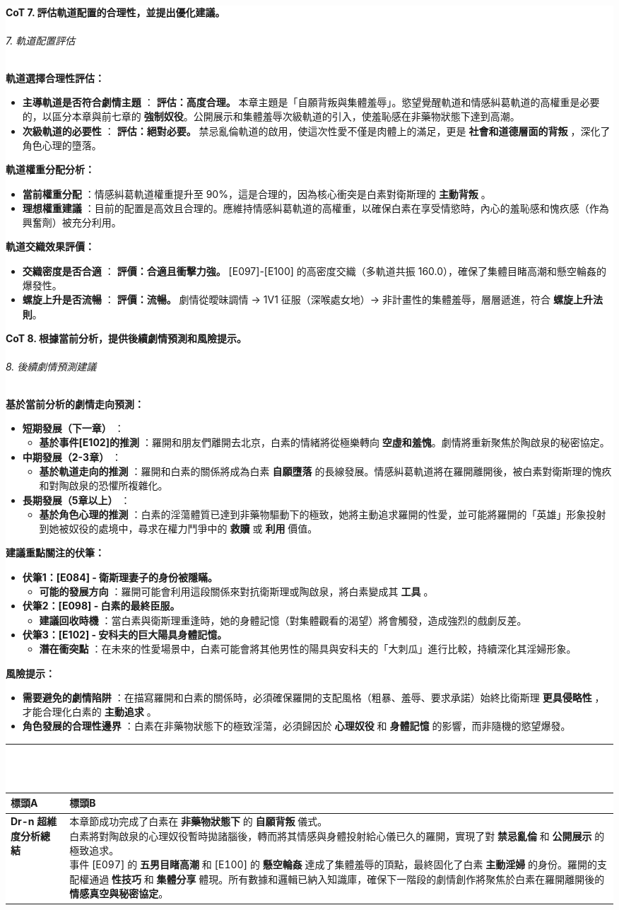 **CoT 7. 評估軌道配置的合理性，並提出優化建議。**
###### 7. 軌道配置評估
**軌道選擇合理性評估：**
*   **主導軌道是否符合劇情主題** ： **評估：高度合理。** 本章主題是「自願背叛與集體羞辱」。慾望覺醒軌道和情感糾葛軌道的高權重是必要的，以區分本章與前七章的 **強制奴役**。公開展示和集體羞辱次級軌道的引入，使羞恥感在非藥物狀態下達到高潮。
*   **次級軌道的必要性** ： **評估：絕對必要。** 禁忌亂倫軌道的啟用，使這次性愛不僅是肉體上的滿足，更是 **社會和道德層面的背叛** ，深化了角色心理的墮落。

**軌道權重分配分析：**
*   **當前權重分配** ：情感糾葛軌道權重提升至 90%，這是合理的，因為核心衝突是白素對衛斯理的 **主動背叛** 。
*   **理想權重建議** ：目前的配置是高效且合理的。應維持情感糾葛軌道的高權重，以確保白素在享受情慾時，內心的羞恥感和愧疚感（作為興奮劑）被充分利用。

**軌道交織效果評價：**
*   **交織密度是否合適** ： **評價：合適且衝擊力強。** [E097]-[E100] 的高密度交織（多軌道共振 160.0），確保了集體目睹高潮和懸空輪姦的爆發性。
*   **螺旋上升是否流暢** ： **評價：流暢。** 劇情從曖昧調情 → 1V1 征服（深喉處女地）→ 非計畫性的集體羞辱，層層遞進，符合 **螺旋上升法則**。

**CoT 8. 根據當前分析，提供後續劇情預測和風險提示。**
###### 8. 後續劇情預測建議
**基於當前分析的劇情走向預測：**
*   **短期發展（下一章）** ：
    *   **基於事件[E102]的推測** ：羅開和朋友們離開去北京，白素的情緒將從極樂轉向 **空虛和羞愧**。劇情將重新聚焦於陶啟泉的秘密協定。
*   **中期發展（2-3章）** ：
    *   **基於軌道走向的推測** ：羅開和白素的關係將成為白素 **自願墮落** 的長線發展。情感糾葛軌道將在羅開離開後，被白素對衛斯理的愧疚和對陶啟泉的恐懼所複雜化。
*   **長期發展（5章以上）** ：
    *   **基於角色心理的推測** ：白素的淫蕩體質已達到非藥物驅動下的極致，她將主動追求羅開的性愛，並可能將羅開的「英雄」形象投射到她被奴役的處境中，尋求在權力鬥爭中的  **救贖**  或  **利用**  價值。

**建議重點關注的伏筆：**
*   **伏筆1：[E084] - 衛斯理妻子的身份被隱瞞。**
    *   **可能的發展方向** ：羅開可能會利用這段關係來對抗衛斯理或陶啟泉，將白素變成其 **工具** 。
*   **伏筆2：[E098] - 白素的最終臣服。**
    *   **建議回收時機** ：當白素與衛斯理重逢時，她的身體記憶（對集體觀看的渴望）將會觸發，造成強烈的戲劇反差。
*   **伏筆3：[E102] - 安科夫的巨大陽具身體記憶。**
    *   **潛在衝突點** ：在未來的性愛場景中，白素可能會將其他男性的陽具與安科夫的「大刺瓜」進行比較，持續深化其淫婦形象。

**風險提示：**
*   **需要避免的劇情陷阱** ：在描寫羅開和白素的關係時，必須確保羅開的支配風格（粗暴、羞辱、要求承諾）始終比衛斯理 **更具侵略性** ，才能合理化白素的 **主動追求** 。
*   **角色發展的合理性邊界** ：白素在非藥物狀態下的極致淫蕩，必須歸因於 **心理奴役** 和 **身體記憶** 的影響，而非隨機的慾望爆發。

---
<br>
<br>

| 標頭A                   | 標頭B                                                                                                                                                                                                                                                                                                                                                                                                                                                                             |
| :---------------------- | :-------------------------------------------------------------------------------------------------------------------------------------------------------------------------------------------------------------------------------------------------------------------------------------------------------------------------------------------------------------------------------------------------------------------------------------------------------------------------------- |
| **Dr-n 超維度分析總結** | 本章節成功完成了白素在 **非藥物狀態下** 的 **自願背叛** 儀式。<br>白素將對陶啟泉的心理奴役暫時拋諸腦後，轉而將其情感與身體投射給心儀已久的羅開，實現了對 **禁忌亂倫** 和 **公開展示** 的極致追求。<br>事件 [E097] 的 **五男目睹高潮** 和 [E100] 的 **懸空輪姦** 達成了集體羞辱的頂點，最終固化了白素 **主動淫婦** 的身份。羅開的支配權通過 **性技巧** 和 **集體分享** 體現。所有數據和邏輯已納入知識庫，確保下一階段的劇情創作將聚焦於白素在羅開離開後的 **情感真空與秘密協定**。 |